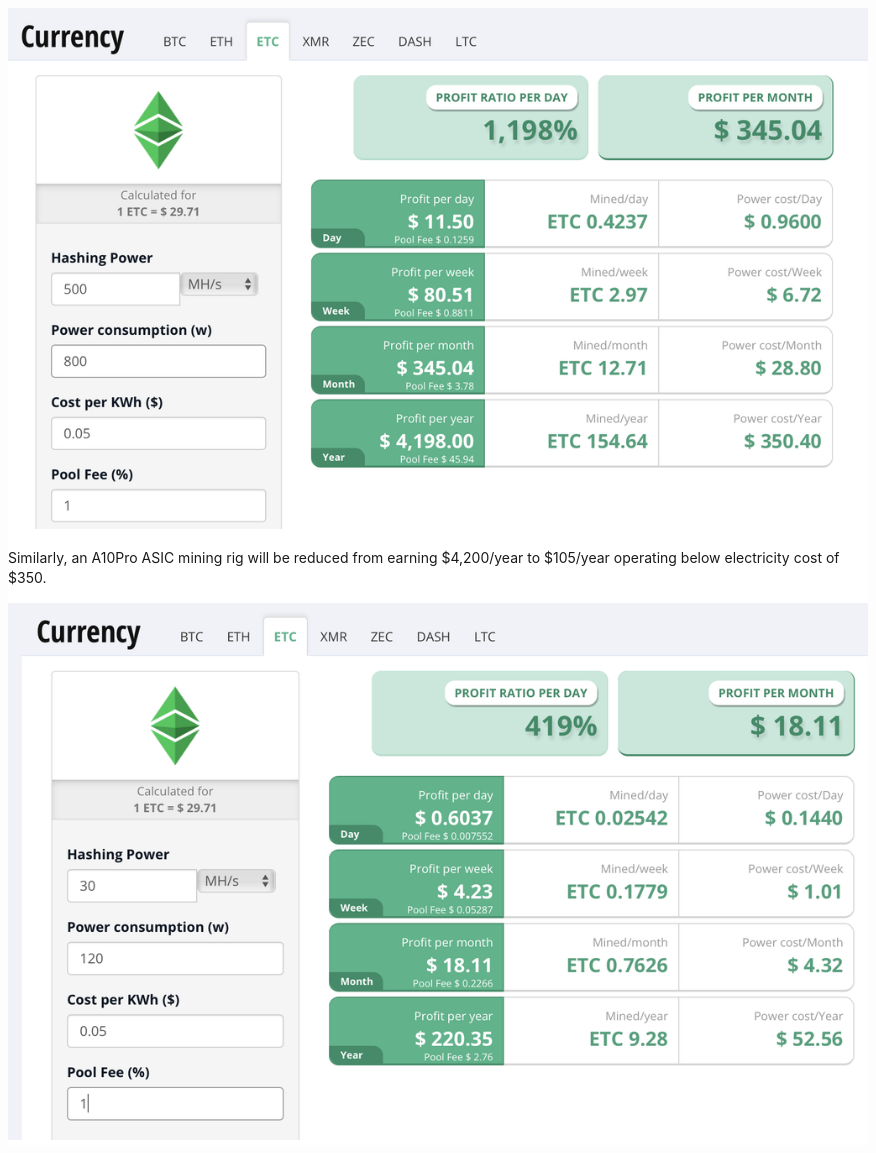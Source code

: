 ![alt_text](images/image1.png "image_tooltip")


Similarly, an A10Pro ASIC mining rig will be reduced from earning $4,200/year to $105/year operating below electricity cost of $350. 




![alt_text](images/image2.png "image_tooltip")

